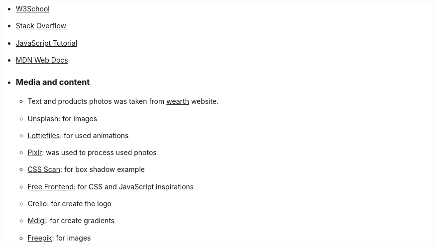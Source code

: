   - [W3School](https://www.w3schools.com/)
  - [Stack Overflow](https://stackoverflow.com/)
  - [JavaScript Tutorial](https://www.javascripttutorial.net/)
  - [MDN Web Docs](https://developer.mozilla.org/en-US/)

- ### **Media and content**

  - Text and products photos was taken from [wearth](https://www.wearthlondon.com/) website.

  - [Unsplash](https://unsplash.com/): for images
  - [Lottiefiles](https://lottiefiles.com/): for used animations
  - [Pixlr](https://pixlr.com/pl/): was used to process used photos
  - [CSS Scan](https://getcssscan.com/css-box-shadow-examples): for box shadow example
  - [Free Frontend](https://freefrontend.com/): for CSS and JavaScript inspirations
  - [Crello](https://create.vista.com/pl/home/): for create the logo
  - [Mdigi](https://mdigi.tools/): for create gradients
  - [Freepik](https://www.freepik.com/): for images
